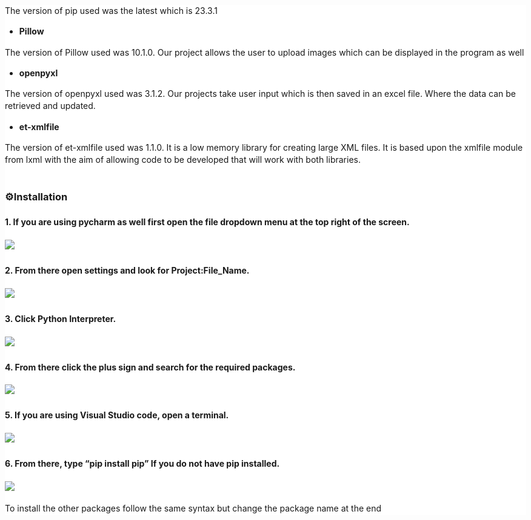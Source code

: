 The version of pip used was the latest which is 23.3.1

- **Pillow**

The version of Pillow used was 10.1.0. Our project allows the user to upload images which can be displayed in the program as well

- **openpyxl**

The version of openpyxl used was 3.1.2.  Our projects take user input which is then saved in an excel file. Where the data can be retrieved and updated.

- **et-xmlfile**

The version of et-xmlfile used was 1.1.0. It is a low memory library for creating large XML files. It is based upon the xmlfile module from lxml with the aim of allowing code to be developed that will work with both libraries. 
</p>


#
### ⚙Installation

#### 1. If you are using pycharm as well first open the file dropdown menu at the top right of the screen.

 <img src="https://cdn.discordapp.com/attachments/1090914151188140093/1181991189960998992/unoo.png?ex=65831214&is=65709d14&hm=43976bf42b8051003e6e4fa50382fcc5d441712faafa37ae976beda445590f75&"/>

#### 2. From there open settings and look for Project:File_Name.

<img src="https://cdn.discordapp.com/attachments/1090914151188140093/1181988476154019891/384549205_1102124634486992_7578185024398584429_n.png?ex=65830f8c&is=65709a8c&hm=96d7ed54a32046b26fd5c28863d17d937875862fb02313009f942592b8a0fda6&"/>

#### 3. Click Python Interpreter.

<img src="https://cdn.discordapp.com/attachments/1090914151188140093/1181988476598620320/399887838_877498573764586_310062177122268095_n.png?ex=65830f8d&is=65709a8d&hm=1e7cd40e89a6c99577b1cb6ccb7ca2a008bd2fae1b504bc1f31382011c488c46&"/>

#### 4. From there click the plus sign and search for the required packages.

<img src="https://cdn.discordapp.com/attachments/1090914151188140093/1181988476925784124/400289141_7491396164227169_3768962517813119461_n.png?ex=65830f8d&is=65709a8d&hm=21f306a40a0608b17570d4dc70138e0011220899677b31c674c1ff64a744c973&"/>

#### 5. If you are using Visual Studio code, open a terminal.

<img src="https://cdn.discordapp.com/attachments/1090914151188140093/1181988478125342742/380017839_4365173527041912_8060091783367647220_n.png?ex=65830f8d&is=65709a8d&hm=4dbe471562b865e0e81f24f28c51d0500fe954ee48b260a468c062daabebec90&"/>

#### 6. From there, type “pip install pip” If you do not have pip installed.

<img src="https://cdn.discordapp.com/attachments/1090914151188140093/1181988478490251415/370097235_568218005481285_7262925774631294985_n.png?ex=65830f8d&is=65709a8d&hm=3c1b378832bf5ef9c5e5656a2de0d080fbce0227d633fdf58a0247f7b0d063b9&"/>

To install the other packages follow the same syntax but change the package name at the end
